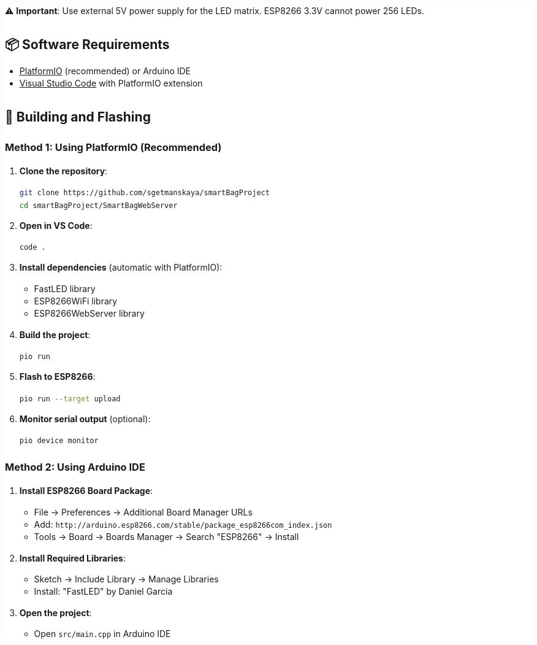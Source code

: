 ⚠️ **Important**: Use external 5V power supply for the LED matrix. ESP8266 3.3V cannot power 256 LEDs.

## 📦 Software Requirements

- [PlatformIO](https://platformio.org/) (recommended) or Arduino IDE
- [Visual Studio Code](https://code.visualstudio.com/) with PlatformIO extension

## 🚀 Building and Flashing

### Method 1: Using PlatformIO (Recommended)

1. **Clone the repository**:
   ```bash
   git clone https://github.com/sgetmanskaya/smartBagProject
   cd smartBagProject/SmartBagWebServer
   ```

2. **Open in VS Code**:
   ```bash
   code .
   ```

3. **Install dependencies** (automatic with PlatformIO):
   - FastLED library
   - ESP8266WiFi library
   - ESP8266WebServer library

4. **Build the project**:
   ```bash
   pio run
   ```

5. **Flash to ESP8266**:
   ```bash
   pio run --target upload
   ```

6. **Monitor serial output** (optional):
   ```bash
   pio device monitor
   ```

### Method 2: Using Arduino IDE

1. **Install ESP8266 Board Package**:
   - File → Preferences → Additional Board Manager URLs
   - Add: `http://arduino.esp8266.com/stable/package_esp8266com_index.json`
   - Tools → Board → Boards Manager → Search "ESP8266" → Install

2. **Install Required Libraries**:
   - Sketch → Include Library → Manage Libraries
   - Install: "FastLED" by Daniel Garcia

3. **Open the project**:
   - Open `src/main.cpp` in Arduino IDE
